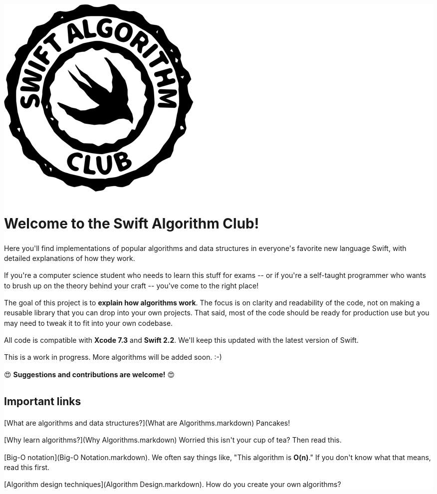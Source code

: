 ![Swift Algorithm Club](/Images/SwiftAlgorithm-410-transp.png)

# Welcome to the Swift Algorithm Club!

Here you'll find implementations of popular algorithms and data structures in everyone's favorite new language Swift, with detailed explanations of how they work.

If you're a computer science student who needs to learn this stuff for exams -- or if you're a self-taught programmer who wants to brush up on the theory behind your craft -- you've come to the right place!

The goal of this project is to **explain how algorithms work**. The focus is on clarity and readability of the code, not on making a reusable library that you can drop into your own projects. That said, most of the code should be ready for production use but you may need to tweak it to fit into your own codebase.

All code is compatible with **Xcode 7.3** and **Swift 2.2**. We'll keep this updated with the latest version of Swift.

This is a work in progress. More algorithms will be added soon. :-) 

:heart_eyes: **Suggestions and contributions are welcome!** :heart_eyes:

## Important links

[What are algorithms and data structures?](What are Algorithms.markdown) Pancakes!

[Why learn algorithms?](Why Algorithms.markdown) Worried this isn't your cup of tea? Then read this.

[Big-O notation](Big-O Notation.markdown). We often say things like, "This algorithm is **O(n)**." If you don't know what that means, read this first.

[Algorithm design techniques](Algorithm Design.markdown). How do you create your own algorithms?
